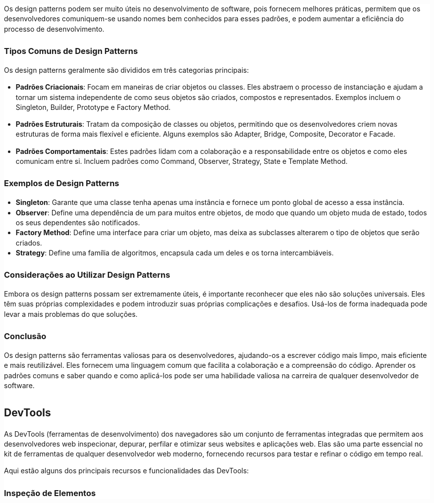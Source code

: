 Os design patterns podem ser muito úteis no desenvolvimento de software, pois fornecem melhores práticas, permitem que os desenvolvedores comuniquem-se usando nomes bem conhecidos para esses padrões, e podem aumentar a eficiência do processo de desenvolvimento.

### Tipos Comuns de Design Patterns

Os design patterns geralmente são divididos em três categorias principais:

- **Padrões Criacionais**: Focam em maneiras de criar objetos ou classes. Eles abstraem o processo de instanciação e ajudam a tornar um sistema independente de como seus objetos são criados, compostos e representados. Exemplos incluem o Singleton, Builder, Prototype e Factory Method.

- **Padrões Estruturais**: Tratam da composição de classes ou objetos, permitindo que os desenvolvedores criem novas estruturas de forma mais flexível e eficiente. Alguns exemplos são Adapter, Bridge, Composite, Decorator e Facade.

- **Padrões Comportamentais**: Estes padrões lidam com a colaboração e a responsabilidade entre os objetos e como eles comunicam entre si. Incluem padrões como Command, Observer, Strategy, State e Template Method.

### Exemplos de Design Patterns

- **Singleton**: Garante que uma classe tenha apenas uma instância e fornece um ponto global de acesso a essa instância.
- **Observer**: Define uma dependência de um para muitos entre objetos, de modo que quando um objeto muda de estado, todos os seus dependentes são notificados.
- **Factory Method**: Define uma interface para criar um objeto, mas deixa as subclasses alterarem o tipo de objetos que serão criados.
- **Strategy**: Define uma família de algoritmos, encapsula cada um deles e os torna intercambiáveis.

### Considerações ao Utilizar Design Patterns

Embora os design patterns possam ser extremamente úteis, é importante reconhecer que eles não são soluções universais. Eles têm suas próprias complexidades e podem introduzir suas próprias complicações e desafios. Usá-los de forma inadequada pode levar a mais problemas do que soluções.

### Conclusão

Os design patterns são ferramentas valiosas para os desenvolvedores, ajudando-os a escrever código mais limpo, mais eficiente e mais reutilizável. Eles fornecem uma linguagem comum que facilita a colaboração e a compreensão do código. Aprender os padrões comuns e saber quando e como aplicá-los pode ser uma habilidade valiosa na carreira de qualquer desenvolvedor de software.

## DevTools

As DevTools (ferramentas de desenvolvimento) dos navegadores são um conjunto de ferramentas integradas que permitem aos desenvolvedores web inspecionar, depurar, perfilar e otimizar seus websites e aplicações web. Elas são uma parte essencial no kit de ferramentas de qualquer desenvolvedor web moderno, fornecendo recursos para testar e refinar o código em tempo real.

Aqui estão alguns dos principais recursos e funcionalidades das DevTools:

### Inspeção de Elementos
